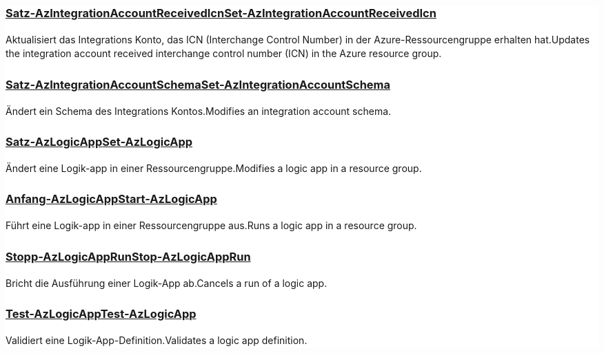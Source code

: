 ### [<span data-ttu-id="ed0a8-195">Satz-AzIntegrationAccountReceivedIcn</span><span class="sxs-lookup"><span data-stu-id="ed0a8-195">Set-AzIntegrationAccountReceivedIcn</span></span>](Set-AzIntegrationAccountReceivedIcn.md)
<span data-ttu-id="ed0a8-196">Aktualisiert das Integrations Konto, das ICN (Interchange Control Number) in der Azure-Ressourcengruppe erhalten hat.</span><span class="sxs-lookup"><span data-stu-id="ed0a8-196">Updates the integration account received interchange control number (ICN) in the Azure resource group.</span></span>

### [<span data-ttu-id="ed0a8-197">Satz-AzIntegrationAccountSchema</span><span class="sxs-lookup"><span data-stu-id="ed0a8-197">Set-AzIntegrationAccountSchema</span></span>](Set-AzIntegrationAccountSchema.md)
<span data-ttu-id="ed0a8-198">Ändert ein Schema des Integrations Kontos.</span><span class="sxs-lookup"><span data-stu-id="ed0a8-198">Modifies an integration account schema.</span></span>

### [<span data-ttu-id="ed0a8-199">Satz-AzLogicApp</span><span class="sxs-lookup"><span data-stu-id="ed0a8-199">Set-AzLogicApp</span></span>](Set-AzLogicApp.md)
<span data-ttu-id="ed0a8-200">Ändert eine Logik-app in einer Ressourcengruppe.</span><span class="sxs-lookup"><span data-stu-id="ed0a8-200">Modifies a logic app in a resource group.</span></span>

### [<span data-ttu-id="ed0a8-201">Anfang-AzLogicApp</span><span class="sxs-lookup"><span data-stu-id="ed0a8-201">Start-AzLogicApp</span></span>](Start-AzLogicApp.md)
<span data-ttu-id="ed0a8-202">Führt eine Logik-app in einer Ressourcengruppe aus.</span><span class="sxs-lookup"><span data-stu-id="ed0a8-202">Runs a logic app in a resource group.</span></span>

### [<span data-ttu-id="ed0a8-203">Stopp-AzLogicAppRun</span><span class="sxs-lookup"><span data-stu-id="ed0a8-203">Stop-AzLogicAppRun</span></span>](Stop-AzLogicAppRun.md)
<span data-ttu-id="ed0a8-204">Bricht die Ausführung einer Logik-App ab.</span><span class="sxs-lookup"><span data-stu-id="ed0a8-204">Cancels a run of a logic app.</span></span>

### [<span data-ttu-id="ed0a8-205">Test-AzLogicApp</span><span class="sxs-lookup"><span data-stu-id="ed0a8-205">Test-AzLogicApp</span></span>](Test-AzLogicApp.md)
<span data-ttu-id="ed0a8-206">Validiert eine Logik-App-Definition.</span><span class="sxs-lookup"><span data-stu-id="ed0a8-206">Validates a logic app definition.</span></span>

